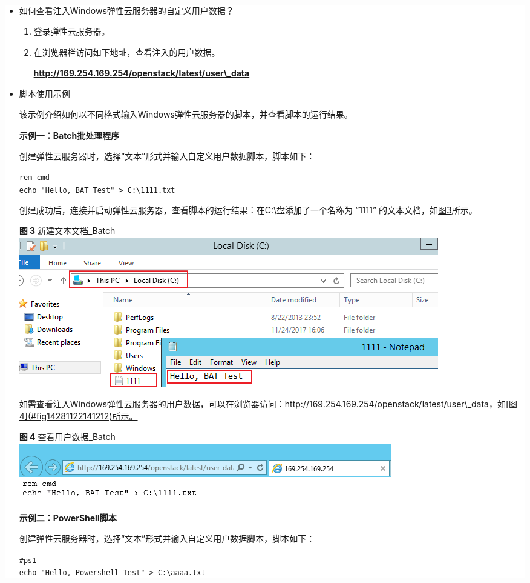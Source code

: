 -   如何查看注入Windows弹性云服务器的自定义用户数据？
    1.  登录弹性云服务器。
    2.  在浏览器栏访问如下地址，查看注入的用户数据。

        **http://169.254.169.254/openstack/latest/user\_data**


-   脚本使用示例

    该示例介绍如何以不同格式输入Windows弹性云服务器的脚本，并查看脚本的运行结果。

    **示例一：Batch批处理程序**

    创建弹性云服务器时，选择“文本”形式并输入自定义用户数据脚本，脚本如下：

    ```
    rem cmd
    echo "Hello, BAT Test" > C:\1111.txt
    ```

    创建成功后，连接并启动弹性云服务器，查看脚本的运行结果：在C:\\盘添加了一个名称为 “1111” 的文本文档，如[图3](#fig8622411077)所示。

    **图 3**  新建文本文档\_Batch<a name="fig8622411077"></a>  
    ![](figures/新建文本文档_Batch.png "新建文本文档_Batch")

    如需查看注入Windows弹性云服务器的用户数据，可以在浏览器访问：http://169.254.169.254/openstack/latest/user\_data，如[图4](#fig14281122141212)所示。

    **图 4**  查看用户数据\_Batch<a name="fig14281122141212"></a>  
    ![](figures/查看用户数据_Batch.png "查看用户数据_Batch")

    **示例二：PowerShell脚本**

    创建弹性云服务器时，选择“文本”形式并输入自定义用户数据脚本，脚本如下：

    ```
    #ps1
    echo "Hello, Powershell Test" > C:\aaaa.txt
    ```
